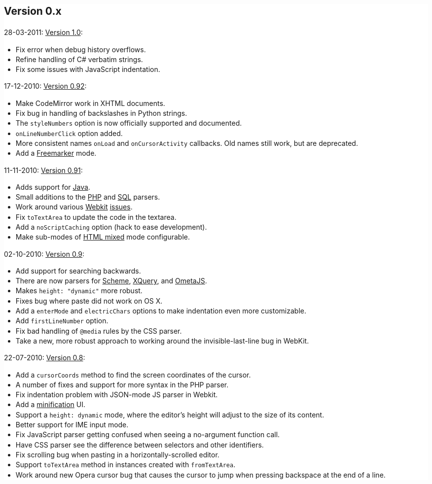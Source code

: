 Version 0.x
-----------

28-03-2011: [Version 1.0](http://codemirror.net/codemirror-1.0.zip):

-   Fix error when debug history overflows.
-   Refine handling of C\# verbatim strings.
-   Fix some issues with JavaScript indentation.

17-12-2010: [Version 0.92](http://codemirror.net/codemirror-0.92.zip):

-   Make CodeMirror work in XHTML documents.
-   Fix bug in handling of backslashes in Python strings.
-   The `styleNumbers` option is now officially supported and documented.
-   `onLineNumberClick` option added.
-   More consistent names `onLoad` and `onCursorActivity` callbacks. Old names still work, but are deprecated.
-   Add a [Freemarker](contrib/freemarker/index.html) mode.

11-11-2010: [Version 0.91](http://codemirror.net/codemirror-0.91.zip):

-   Adds support for [Java](contrib/java).
-   Small additions to the [PHP](contrib/php) and [SQL](contrib/sql) parsers.
-   Work around various [Webkit](https://bugs.webkit.org/show_bug.cgi?id=47806) [issues](https://bugs.webkit.org/show_bug.cgi?id=23474).
-   Fix `toTextArea` to update the code in the textarea.
-   Add a `noScriptCaching` option (hack to ease development).
-   Make sub-modes of [HTML mixed](mixedtest.html) mode configurable.

02-10-2010: [Version 0.9](http://codemirror.net/codemirror-0.9.zip):

-   Add support for searching backwards.
-   There are now parsers for [Scheme](contrib/scheme/index.html), [XQuery](contrib/xquery/index.html), and [OmetaJS](contrib/ometa/index.html).
-   Makes `height: "dynamic"` more robust.
-   Fixes bug where paste did not work on OS X.
-   Add a `enterMode` and `electricChars` options to make indentation even more customizable.
-   Add `firstLineNumber` option.
-   Fix bad handling of `@media` rules by the CSS parser.
-   Take a new, more robust approach to working around the invisible-last-line bug in WebKit.

22-07-2010: [Version 0.8](http://codemirror.net/codemirror-0.8.zip):

-   Add a `cursorCoords` method to find the screen coordinates of the cursor.
-   A number of fixes and support for more syntax in the PHP parser.
-   Fix indentation problem with JSON-mode JS parser in Webkit.
-   Add a [minification](compress.html) UI.
-   Support a `height: dynamic` mode, where the editor’s height will adjust to the size of its content.
-   Better support for IME input mode.
-   Fix JavaScript parser getting confused when seeing a no-argument function call.
-   Have CSS parser see the difference between selectors and other identifiers.
-   Fix scrolling bug when pasting in a horizontally-scrolled editor.
-   Support `toTextArea` method in instances created with `fromTextArea`.
-   Work around new Opera cursor bug that causes the cursor to jump when pressing backspace at the end of a line.
